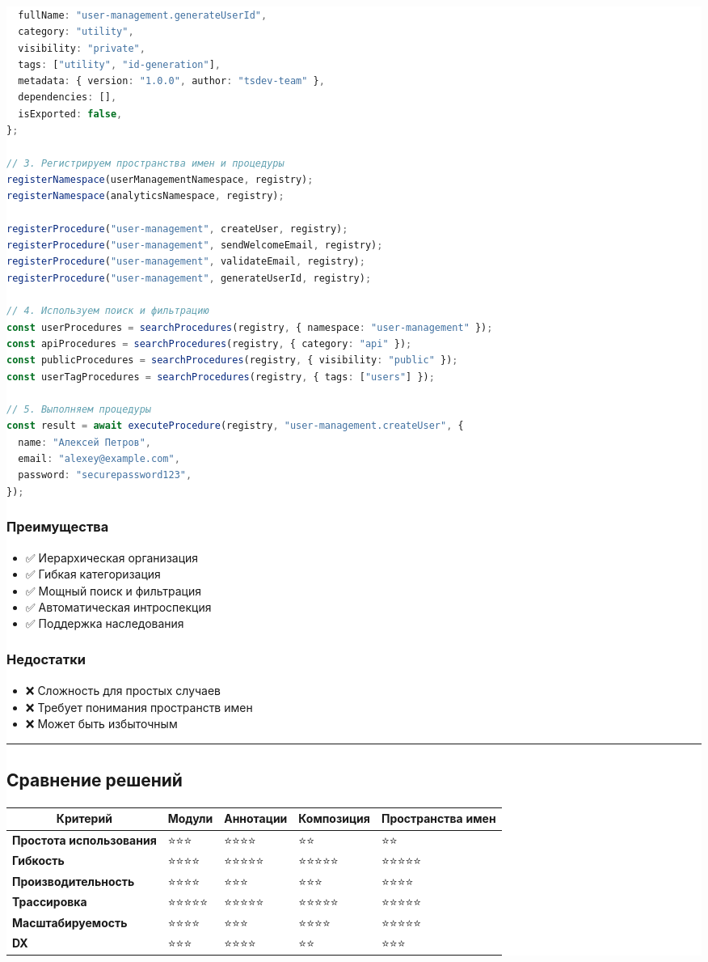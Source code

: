 ```typescript
  fullName: "user-management.generateUserId",
  category: "utility",
  visibility: "private",
  tags: ["utility", "id-generation"],
  metadata: { version: "1.0.0", author: "tsdev-team" },
  dependencies: [],
  isExported: false,
};

// 3. Регистрируем пространства имен и процедуры
registerNamespace(userManagementNamespace, registry);
registerNamespace(analyticsNamespace, registry);

registerProcedure("user-management", createUser, registry);
registerProcedure("user-management", sendWelcomeEmail, registry);
registerProcedure("user-management", validateEmail, registry);
registerProcedure("user-management", generateUserId, registry);

// 4. Используем поиск и фильтрацию
const userProcedures = searchProcedures(registry, { namespace: "user-management" });
const apiProcedures = searchProcedures(registry, { category: "api" });
const publicProcedures = searchProcedures(registry, { visibility: "public" });
const userTagProcedures = searchProcedures(registry, { tags: ["users"] });

// 5. Выполняем процедуры
const result = await executeProcedure(registry, "user-management.createUser", {
  name: "Алексей Петров",
  email: "alexey@example.com",
  password: "securepassword123",
});
```

### Преимущества
- ✅ Иерархическая организация
- ✅ Гибкая категоризация
- ✅ Мощный поиск и фильтрация
- ✅ Автоматическая интроспекция
- ✅ Поддержка наследования

### Недостатки
- ❌ Сложность для простых случаев
- ❌ Требует понимания пространств имен
- ❌ Может быть избыточным

---

## Сравнение решений

| Критерий | Модули | Аннотации | Композиция | Пространства имен |
|----------|--------|-----------|------------|-------------------|
| **Простота использования** | ⭐⭐⭐ | ⭐⭐⭐⭐ | ⭐⭐ | ⭐⭐ |
| **Гибкость** | ⭐⭐⭐⭐ | ⭐⭐⭐⭐⭐ | ⭐⭐⭐⭐⭐ | ⭐⭐⭐⭐⭐ |
| **Производительность** | ⭐⭐⭐⭐ | ⭐⭐⭐ | ⭐⭐⭐ | ⭐⭐⭐⭐ |
| **Трассировка** | ⭐⭐⭐⭐⭐ | ⭐⭐⭐⭐⭐ | ⭐⭐⭐⭐⭐ | ⭐⭐⭐⭐⭐ |
| **Масштабируемость** | ⭐⭐⭐⭐ | ⭐⭐⭐ | ⭐⭐⭐⭐ | ⭐⭐⭐⭐⭐ |
| **DX** | ⭐⭐⭐ | ⭐⭐⭐⭐ | ⭐⭐ | ⭐⭐⭐ |
